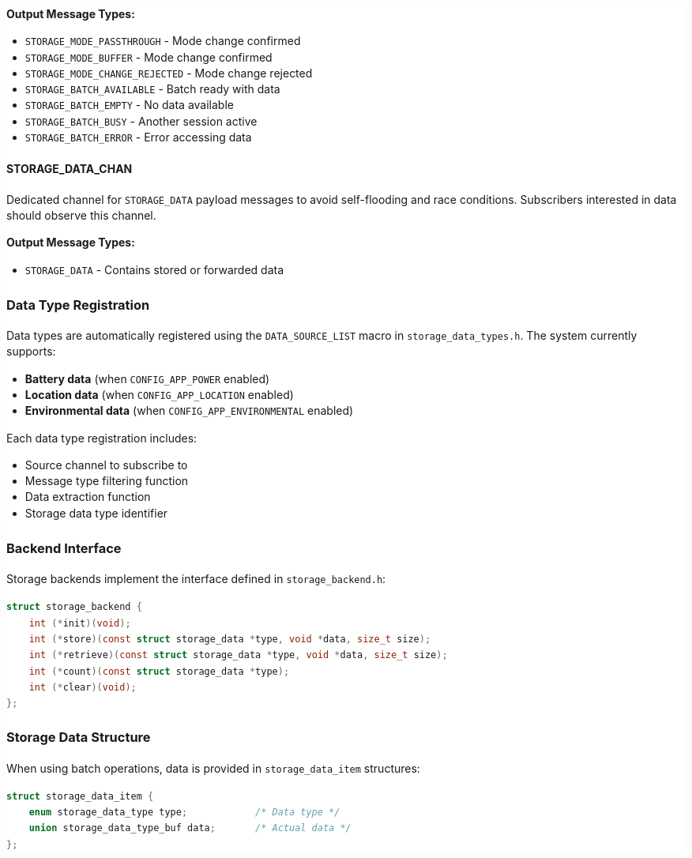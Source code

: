 **Output Message Types:**

- `STORAGE_MODE_PASSTHROUGH` - Mode change confirmed
- `STORAGE_MODE_BUFFER` - Mode change confirmed
- `STORAGE_MODE_CHANGE_REJECTED` - Mode change rejected
- `STORAGE_BATCH_AVAILABLE` - Batch ready with data
- `STORAGE_BATCH_EMPTY` - No data available
- `STORAGE_BATCH_BUSY` - Another session active
- `STORAGE_BATCH_ERROR` - Error accessing data

#### STORAGE_DATA_CHAN

Dedicated channel for `STORAGE_DATA` payload messages to avoid self-flooding and race conditions.
Subscribers interested in data should observe this channel.

**Output Message Types:**

- `STORAGE_DATA` - Contains stored or forwarded data

### Data Type Registration

Data types are automatically registered using the `DATA_SOURCE_LIST` macro in `storage_data_types.h`. The system currently supports:

- **Battery data** (when `CONFIG_APP_POWER` enabled)
- **Location data** (when `CONFIG_APP_LOCATION` enabled)
- **Environmental data** (when `CONFIG_APP_ENVIRONMENTAL` enabled)

Each data type registration includes:

- Source channel to subscribe to
- Message type filtering function
- Data extraction function
- Storage data type identifier

### Backend Interface

Storage backends implement the interface defined in `storage_backend.h`:

```c
struct storage_backend {
    int (*init)(void);
    int (*store)(const struct storage_data *type, void *data, size_t size);
    int (*retrieve)(const struct storage_data *type, void *data, size_t size);
    int (*count)(const struct storage_data *type);
    int (*clear)(void);
};
```

### Storage Data Structure

When using batch operations, data is provided in `storage_data_item` structures:

```c
struct storage_data_item {
    enum storage_data_type type;            /* Data type */
    union storage_data_type_buf data;       /* Actual data */
};
```
